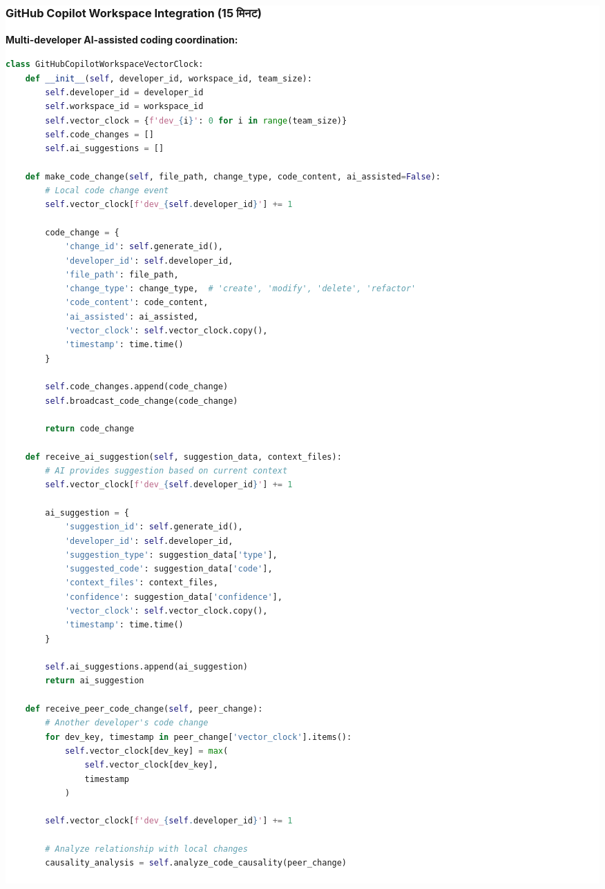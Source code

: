 ### GitHub Copilot Workspace Integration (15 मिनट)

**Multi-developer AI-assisted coding coordination:**

```python
class GitHubCopilotWorkspaceVectorClock:
    def __init__(self, developer_id, workspace_id, team_size):
        self.developer_id = developer_id
        self.workspace_id = workspace_id
        self.vector_clock = {f'dev_{i}': 0 for i in range(team_size)}
        self.code_changes = []
        self.ai_suggestions = []
        
    def make_code_change(self, file_path, change_type, code_content, ai_assisted=False):
        # Local code change event
        self.vector_clock[f'dev_{self.developer_id}'] += 1
        
        code_change = {
            'change_id': self.generate_id(),
            'developer_id': self.developer_id,
            'file_path': file_path,
            'change_type': change_type,  # 'create', 'modify', 'delete', 'refactor'
            'code_content': code_content,
            'ai_assisted': ai_assisted,
            'vector_clock': self.vector_clock.copy(),
            'timestamp': time.time()
        }
        
        self.code_changes.append(code_change)
        self.broadcast_code_change(code_change)
        
        return code_change
    
    def receive_ai_suggestion(self, suggestion_data, context_files):
        # AI provides suggestion based on current context
        self.vector_clock[f'dev_{self.developer_id}'] += 1
        
        ai_suggestion = {
            'suggestion_id': self.generate_id(),
            'developer_id': self.developer_id,
            'suggestion_type': suggestion_data['type'],
            'suggested_code': suggestion_data['code'],
            'context_files': context_files,
            'confidence': suggestion_data['confidence'],
            'vector_clock': self.vector_clock.copy(),
            'timestamp': time.time()
        }
        
        self.ai_suggestions.append(ai_suggestion)
        return ai_suggestion
    
    def receive_peer_code_change(self, peer_change):
        # Another developer's code change
        for dev_key, timestamp in peer_change['vector_clock'].items():
            self.vector_clock[dev_key] = max(
                self.vector_clock[dev_key],
                timestamp
            )
        
        self.vector_clock[f'dev_{self.developer_id}'] += 1
        
        # Analyze relationship with local changes
        causality_analysis = self.analyze_code_causality(peer_change)
        
```